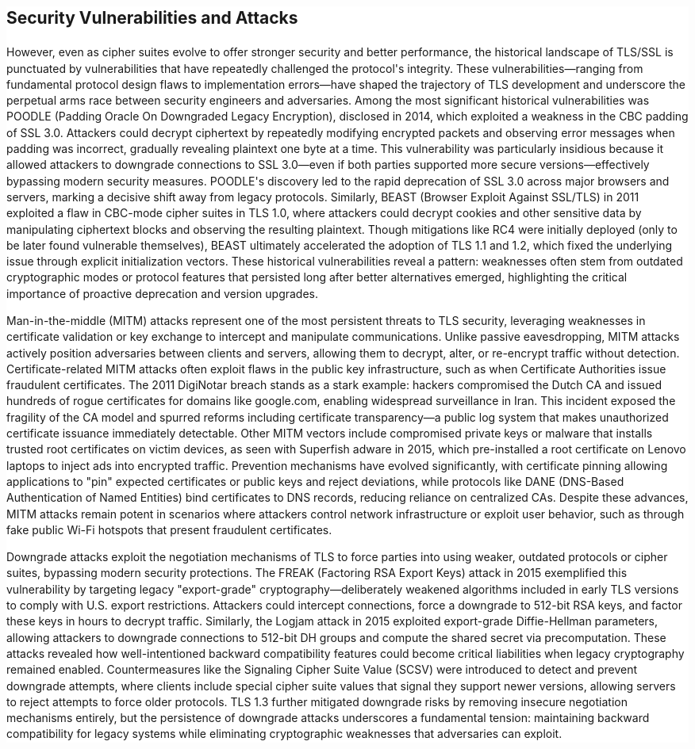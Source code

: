 ## Security Vulnerabilities and Attacks

However, even as cipher suites evolve to offer stronger security and better performance, the historical landscape of TLS/SSL is punctuated by vulnerabilities that have repeatedly challenged the protocol's integrity. These vulnerabilities—ranging from fundamental protocol design flaws to implementation errors—have shaped the trajectory of TLS development and underscore the perpetual arms race between security engineers and adversaries. Among the most significant historical vulnerabilities was POODLE (Padding Oracle On Downgraded Legacy Encryption), disclosed in 2014, which exploited a weakness in the CBC padding of SSL 3.0. Attackers could decrypt ciphertext by repeatedly modifying encrypted packets and observing error messages when padding was incorrect, gradually revealing plaintext one byte at a time. This vulnerability was particularly insidious because it allowed attackers to downgrade connections to SSL 3.0—even if both parties supported more secure versions—effectively bypassing modern security measures. POODLE's discovery led to the rapid deprecation of SSL 3.0 across major browsers and servers, marking a decisive shift away from legacy protocols. Similarly, BEAST (Browser Exploit Against SSL/TLS) in 2011 exploited a flaw in CBC-mode cipher suites in TLS 1.0, where attackers could decrypt cookies and other sensitive data by manipulating ciphertext blocks and observing the resulting plaintext. Though mitigations like RC4 were initially deployed (only to be later found vulnerable themselves), BEAST ultimately accelerated the adoption of TLS 1.1 and 1.2, which fixed the underlying issue through explicit initialization vectors. These historical vulnerabilities reveal a pattern: weaknesses often stem from outdated cryptographic modes or protocol features that persisted long after better alternatives emerged, highlighting the critical importance of proactive deprecation and version upgrades.

Man-in-the-middle (MITM) attacks represent one of the most persistent threats to TLS security, leveraging weaknesses in certificate validation or key exchange to intercept and manipulate communications. Unlike passive eavesdropping, MITM attacks actively position adversaries between clients and servers, allowing them to decrypt, alter, or re-encrypt traffic without detection. Certificate-related MITM attacks often exploit flaws in the public key infrastructure, such as when Certificate Authorities issue fraudulent certificates. The 2011 DigiNotar breach stands as a stark example: hackers compromised the Dutch CA and issued hundreds of rogue certificates for domains like google.com, enabling widespread surveillance in Iran. This incident exposed the fragility of the CA model and spurred reforms including certificate transparency—a public log system that makes unauthorized certificate issuance immediately detectable. Other MITM vectors include compromised private keys or malware that installs trusted root certificates on victim devices, as seen with Superfish adware in 2015, which pre-installed a root certificate on Lenovo laptops to inject ads into encrypted traffic. Prevention mechanisms have evolved significantly, with certificate pinning allowing applications to "pin" expected certificates or public keys and reject deviations, while protocols like DANE (DNS-Based Authentication of Named Entities) bind certificates to DNS records, reducing reliance on centralized CAs. Despite these advances, MITM attacks remain potent in scenarios where attackers control network infrastructure or exploit user behavior, such as through fake public Wi-Fi hotspots that present fraudulent certificates.

Downgrade attacks exploit the negotiation mechanisms of TLS to force parties into using weaker, outdated protocols or cipher suites, bypassing modern security protections. The FREAK (Factoring RSA Export Keys) attack in 2015 exemplified this vulnerability by targeting legacy "export-grade" cryptography—deliberately weakened algorithms included in early TLS versions to comply with U.S. export restrictions. Attackers could intercept connections, force a downgrade to 512-bit RSA keys, and factor these keys in hours to decrypt traffic. Similarly, the Logjam attack in 2015 exploited export-grade Diffie-Hellman parameters, allowing attackers to downgrade connections to 512-bit DH groups and compute the shared secret via precomputation. These attacks revealed how well-intentioned backward compatibility features could become critical liabilities when legacy cryptography remained enabled. Countermeasures like the Signaling Cipher Suite Value (SCSV) were introduced to detect and prevent downgrade attempts, where clients include special cipher suite values that signal they support newer versions, allowing servers to reject attempts to force older protocols. TLS 1.3 further mitigated downgrade risks by removing insecure negotiation mechanisms entirely, but the persistence of downgrade attacks underscores a fundamental tension: maintaining backward compatibility for legacy systems while eliminating cryptographic weaknesses that adversaries can exploit.
